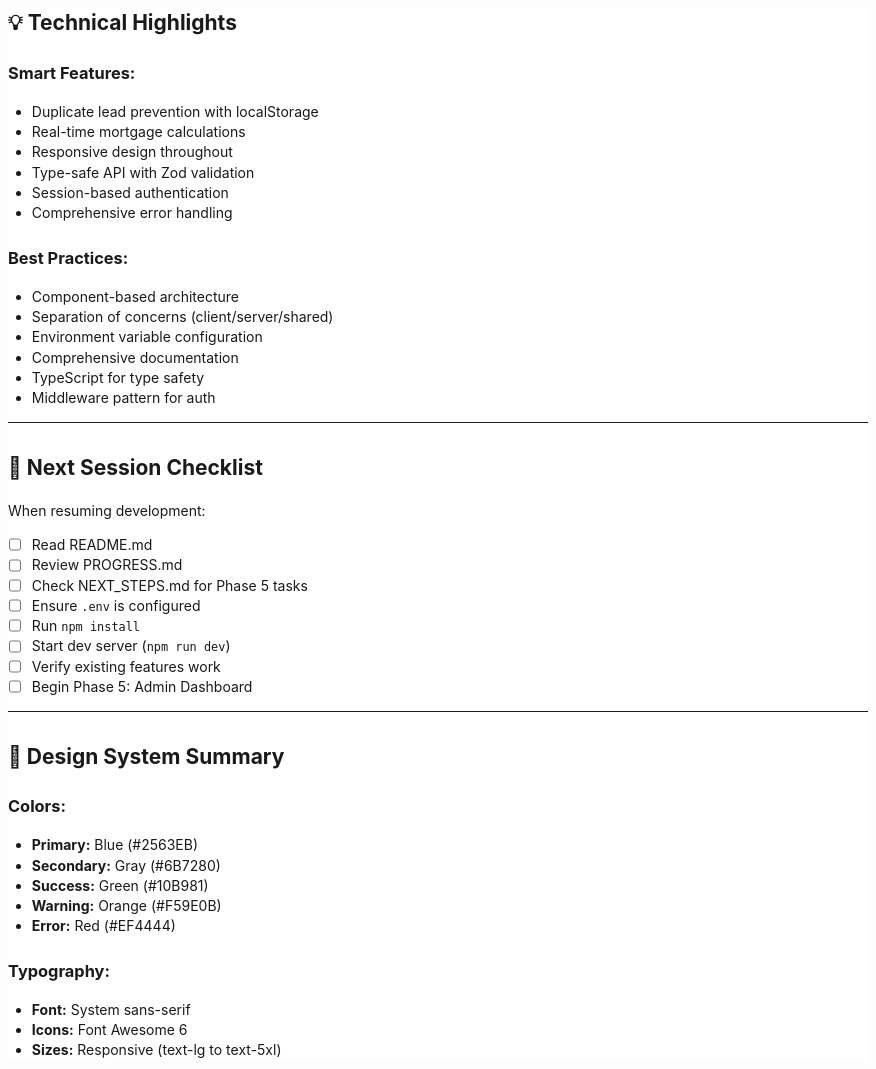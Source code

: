 
## 💡 Technical Highlights

### Smart Features:
- Duplicate lead prevention with localStorage
- Real-time mortgage calculations
- Responsive design throughout
- Type-safe API with Zod validation
- Session-based authentication
- Comprehensive error handling

### Best Practices:
- Component-based architecture
- Separation of concerns (client/server/shared)
- Environment variable configuration
- Comprehensive documentation
- TypeScript for type safety
- Middleware pattern for auth

---

## 📝 Next Session Checklist

When resuming development:

- [ ] Read README.md
- [ ] Review PROGRESS.md
- [ ] Check NEXT_STEPS.md for Phase 5 tasks
- [ ] Ensure `.env` is configured
- [ ] Run `npm install`
- [ ] Start dev server (`npm run dev`)
- [ ] Verify existing features work
- [ ] Begin Phase 5: Admin Dashboard

---

## 🎨 Design System Summary

### Colors:
- **Primary:** Blue (#2563EB)
- **Secondary:** Gray (#6B7280)
- **Success:** Green (#10B981)
- **Warning:** Orange (#F59E0B)
- **Error:** Red (#EF4444)

### Typography:
- **Font:** System sans-serif
- **Icons:** Font Awesome 6
- **Sizes:** Responsive (text-lg to text-5xl)
